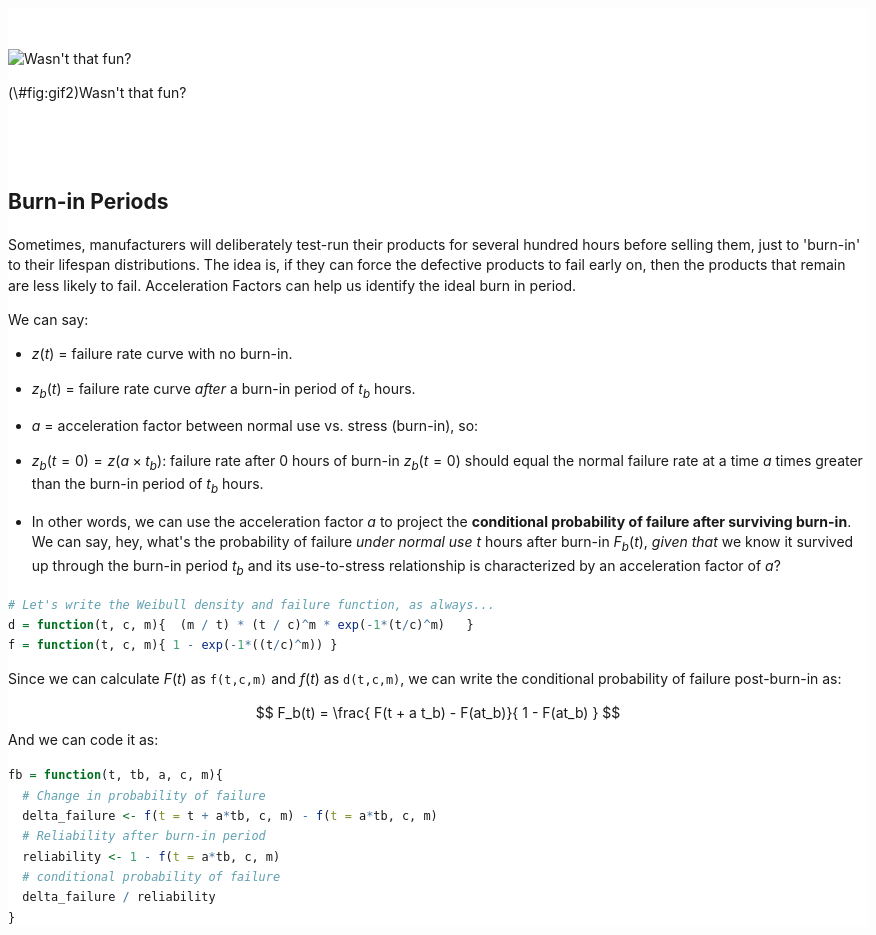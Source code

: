 <br>
<br>


<div class="figure">
<img src="https://media4.giphy.com/media/9ADoZQgs0tyww/giphy.gif" alt="Wasn't that fun?" width="100%" />
<p class="caption">(\#fig:gif2)Wasn't that fun?</p>
</div>

<br>
<br>

##  Burn-in Periods

Sometimes, manufacturers will deliberately test-run their products for several hundred hours before selling them, just to 'burn-in' to their lifespan distributions. The idea is, if they can force the defective products to fail early on, then the products that remain are less likely to fail. Acceleration Factors can help us identify the ideal burn in period.

We can say:

- $z(t)$ = failure rate curve with no burn-in.

- $z_b(t)$ = failure rate curve *after* a burn-in period of $t_b$ hours.

- $a$ = acceleration factor between normal use vs. stress (burn-in), so:

- $z_b(t = 0) = z(a \times t_b)$: failure rate after 0 hours of burn-in  $z_b(t = 0)$ should equal the normal failure rate at a time $a$ times greater than the burn-in period of $t_b$ hours.

- In other words, we can use the acceleration factor $a$ to project the **conditional probability of failure after surviving burn-in**. We can say, hey, what's the probability of failure *under normal use* $t$ hours after burn-in $F_b(t)$, *given that* we know it survived up through the burn-in period $t_b$ and its use-to-stress relationship is characterized by an acceleration factor of $a$?


```r
# Let's write the Weibull density and failure function, as always...
d = function(t, c, m){  (m / t) * (t / c)^m * exp(-1*(t/c)^m)   }
f = function(t, c, m){ 1 - exp(-1*((t/c)^m)) }
```

Since we can calculate $F(t)$ as `f(t,c,m)` and $f(t)$ as `d(t,c,m)`, we can write the conditional probability of failure post-burn-in as:

$$ F_b(t) = \frac{ F(t + a t_b) - F(at_b)}{ 1 - F(at_b) } $$
And we can code it as:


```r
fb = function(t, tb, a, c, m){ 
  # Change in probability of failure
  delta_failure <- f(t = t + a*tb, c, m) - f(t = a*tb, c, m)  
  # Reliability after burn-in period
  reliability <- 1 - f(t = a*tb, c, m)
  # conditional probability of failure
  delta_failure / reliability
}
```
